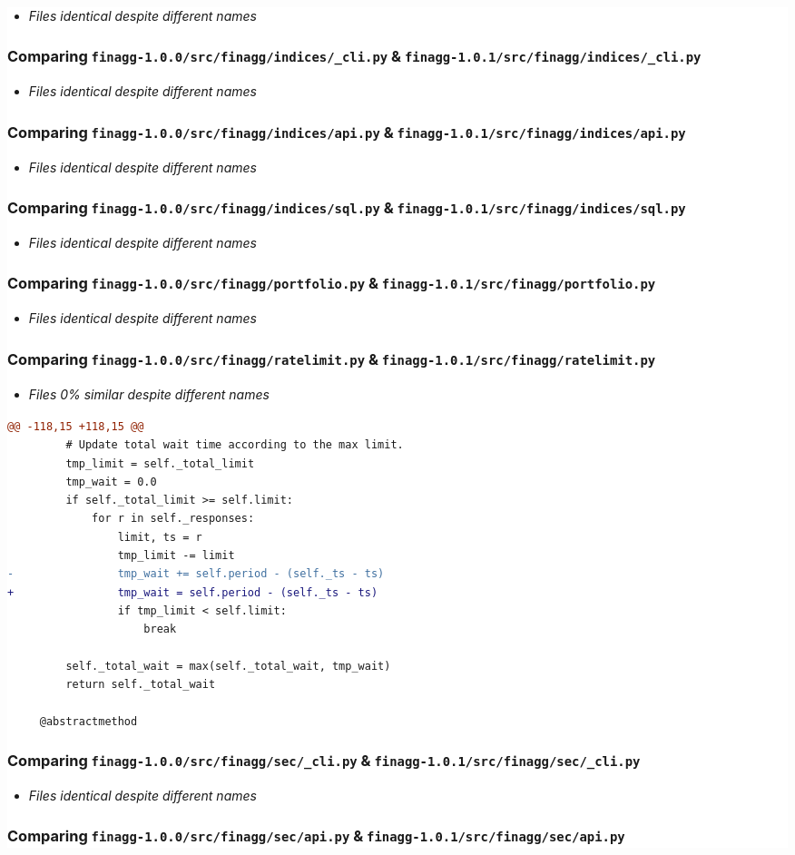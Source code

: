  * *Files identical despite different names*

### Comparing `finagg-1.0.0/src/finagg/indices/_cli.py` & `finagg-1.0.1/src/finagg/indices/_cli.py`

 * *Files identical despite different names*

### Comparing `finagg-1.0.0/src/finagg/indices/api.py` & `finagg-1.0.1/src/finagg/indices/api.py`

 * *Files identical despite different names*

### Comparing `finagg-1.0.0/src/finagg/indices/sql.py` & `finagg-1.0.1/src/finagg/indices/sql.py`

 * *Files identical despite different names*

### Comparing `finagg-1.0.0/src/finagg/portfolio.py` & `finagg-1.0.1/src/finagg/portfolio.py`

 * *Files identical despite different names*

### Comparing `finagg-1.0.0/src/finagg/ratelimit.py` & `finagg-1.0.1/src/finagg/ratelimit.py`

 * *Files 0% similar despite different names*

```diff
@@ -118,15 +118,15 @@
         # Update total wait time according to the max limit.
         tmp_limit = self._total_limit
         tmp_wait = 0.0
         if self._total_limit >= self.limit:
             for r in self._responses:
                 limit, ts = r
                 tmp_limit -= limit
-                tmp_wait += self.period - (self._ts - ts)
+                tmp_wait = self.period - (self._ts - ts)
                 if tmp_limit < self.limit:
                     break
 
         self._total_wait = max(self._total_wait, tmp_wait)
         return self._total_wait
 
     @abstractmethod
```

### Comparing `finagg-1.0.0/src/finagg/sec/_cli.py` & `finagg-1.0.1/src/finagg/sec/_cli.py`

 * *Files identical despite different names*

### Comparing `finagg-1.0.0/src/finagg/sec/api.py` & `finagg-1.0.1/src/finagg/sec/api.py`
